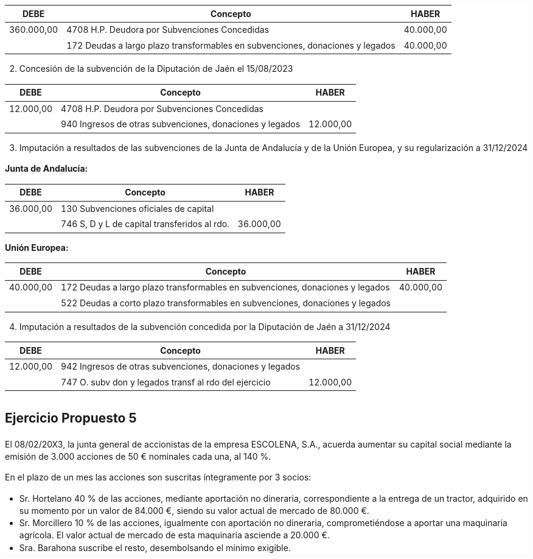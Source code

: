 | DEBE      | Concepto                                      | HABER      |
|-----------|-----------------------------------------------|------------|
| 360.000,00      | 4708 H.P. Deudora por Subvenciones Concedidas      | 40.000,00  |
|           | 172 Deudas a largo plazo transformables en subvenciones, donaciones y legados | 40.000,00 |

 2. Concesión de la subvención de la Diputación de Jaén el 15/08/2023

| DEBE      | Concepto                                      | HABER      |
|-----------|-----------------------------------------------|------------|
| 12.000,00      | 4708 H.P. Deudora por Subvenciones Concedidas      |   |
|           | 940 Ingresos de otras subvenciones, donaciones y legados | 12.000,00 |

 3. Imputación a resultados de las subvenciones de la Junta de Andalucía y de la Unión Europea, y su regularización a 31/12/2024

**Junta de Andalucía:**

| DEBE      | Concepto                                      | HABER      |
|-----------|-----------------------------------------------|------------|
| 36.000,00     | 130 Subvenciones oficiales de capital             |   |
|           | 746 S, D y L de capital transferidos al rdo.  | 36.000,00  |

**Unión Europea:**

| DEBE      | Concepto                                      | HABER      |
|-----------|-----------------------------------------------|------------|
| 40.000,00    | 172 Deudas a largo plazo transformables en subvenciones, donaciones y legados | 40.000,00 |
|           | 522 Deudas a corto plazo transformables en subvenciones, donaciones y legados |  |

 4. Imputación a resultados de la subvención concedida por la Diputación de Jaén a 31/12/2024

| DEBE      | Concepto                                      | HABER      |
|-----------|-----------------------------------------------|------------|
| 12.000,00       | 942 Ingresos de otras subvenciones, donaciones y legados |  |
|           | 747 O. subv don y legados transf al rdo del ejercicio | 12.000,00 |

## Ejercicio Propuesto 5

El 08/02/20X3, la junta general de accionistas de la empresa ESCOLENA, S.A., acuerda aumentar su capital social mediante la emisión de 3.000 acciones de 50 € nominales cada una, al 140 %.

En el plazo de un mes las acciones son suscritas íntegramente por 3 socios:  
- Sr. Hortelano 40 % de las acciones, mediante aportación no dineraria, correspondiente a la entrega de un tractor, adquirido en su momento por un valor de 84.000 €, siendo su valor actual de mercado de 80.000 €.  
- Sr. Morcillero 10 % de las acciones, igualmente con aportación no dineraria, comprometiéndose a aportar una maquinaria agrícola. El valor actual de mercado de esta maquinaria asciende a 20.000 €.  
- Sra. Barahona suscribe el resto, desembolsando el mínimo exigible.  
